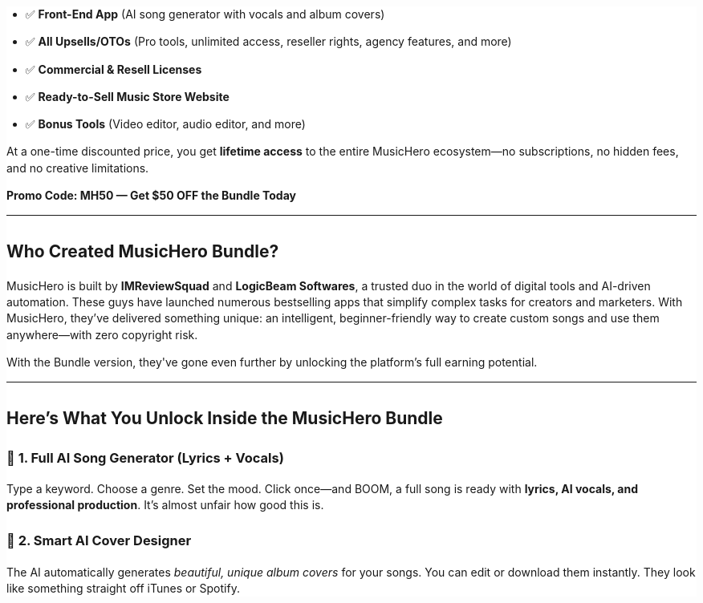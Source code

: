<ul data-start="1764" data-end="2081">
 	<li class="" data-start="1764" data-end="1836">
<p class="" data-start="1766" data-end="1836">✅ <strong data-start="1768" data-end="1785">Front-End App</strong> (AI song generator with vocals and album covers)</p>
</li>
 	<li class="" data-start="1837" data-end="1937">
<p class="" data-start="1839" data-end="1937">✅ <strong data-start="1841" data-end="1861">All Upsells/OTOs</strong> (Pro tools, unlimited access, reseller rights, agency features, and more)</p>
</li>
 	<li class="" data-start="1938" data-end="1976">
<p class="" data-start="1940" data-end="1976">✅ <strong data-start="1942" data-end="1974">Commercial &amp; Resell Licenses</strong></p>
</li>
 	<li class="" data-start="1977" data-end="2020">
<p class="" data-start="1979" data-end="2020">✅ <strong data-start="1981" data-end="2018">Ready-to-Sell Music Store Website</strong></p>
</li>
 	<li class="" data-start="2021" data-end="2081">
<p class="" data-start="2023" data-end="2081">✅ <strong data-start="2025" data-end="2040">Bonus Tools</strong> (Video editor, audio editor, and more)</p>
</li>
</ul>
<p class="" data-start="2083" data-end="2239">At a one-time discounted price, you get <strong data-start="2123" data-end="2142">lifetime access</strong> to the entire MusicHero ecosystem—no subscriptions, no hidden fees, and no creative limitations.</p>
<p class="" data-start="2241" data-end="2292"><strong data-start="2241" data-end="2292">Promo Code: MH50 — Get $50 OFF the Bundle Today</strong></p>


<hr class="" data-start="2294" data-end="2297" />

<h2 class="" data-start="2299" data-end="2335"><strong data-start="2302" data-end="2335">Who Created MusicHero Bundle?</strong></h2>
<p class="" data-start="2337" data-end="2743">MusicHero is built by <strong data-start="2359" data-end="2376">IMReviewSquad</strong> and <strong data-start="2381" data-end="2404">LogicBeam Softwares</strong>, a trusted duo in the world of digital tools and AI-driven automation. These guys have launched numerous bestselling apps that simplify complex tasks for creators and marketers. With MusicHero, they’ve delivered something unique: an intelligent, beginner-friendly way to create custom songs and use them anywhere—with zero copyright risk.</p>
<p class="" data-start="2745" data-end="2847">With the Bundle version, they've gone even further by unlocking the platform’s full earning potential.</p>


<hr class="" data-start="2849" data-end="2852" />

<h2 class="" data-start="2854" data-end="2911"><strong data-start="2857" data-end="2911">Here’s What You Unlock Inside the MusicHero Bundle</strong></h2>
<h3 class="" data-start="2913" data-end="2967">🎵 <strong data-start="2920" data-end="2967">1. Full AI Song Generator (Lyrics + Vocals)</strong></h3>
<p class="" data-start="2968" data-end="3149">Type a keyword. Choose a genre. Set the mood. Click once—and BOOM, a full song is ready with <strong data-start="3061" data-end="3111">lyrics, AI vocals, and professional production</strong>. It’s almost unfair how good this is.</p>

<h3 class="" data-start="3151" data-end="3188">🧠 <strong data-start="3158" data-end="3188">2. Smart AI Cover Designer</strong></h3>
<p class="" data-start="3189" data-end="3366">The AI automatically generates <em data-start="3220" data-end="3252">beautiful, unique album covers</em> for your songs. You can edit or download them instantly. They look like something straight off iTunes or Spotify.</p>
